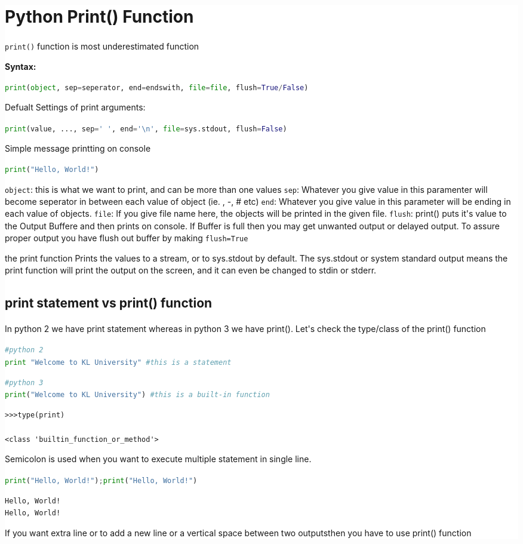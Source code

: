 # Python Print() Function
`print()` function is most underestimated function

**Syntax:**

```python
print(object, sep=seperator, end=endswith, file=file, flush=True/False)
```
Defualt Settings of print arguments:

```python
print(value, ..., sep=' ', end='\n', file=sys.stdout, flush=False)
```
Simple message printting on console

```python 
print("Hello, World!")
```

`object`: this is what we want to print, and can be more than one values
`sep`: Whatever you give value in this paramenter will become seperator in between each value of object (ie. , -, # etc)
`end`: Whatever you give value in this parameter will be ending in each value of objects.
`file`: If you give file name here, the objects will be printed in the given file.
`flush`: print() puts it's value to the Output Buffere and then prints on console. If Buffer is full then you may get unwanted output or delayed output. To assure proper output you have flush out buffer by making `flush=True`



the print function Prints the values to a stream, or to sys.stdout by default. The sys.stdout or system standard output means the print function will print the output on the screen, and it can even be changed to stdin or stderr.

## print statement vs print() function

In python 2 we have print statement whereas in python 3 we have print(). Let's check the type/class of the print() function

```python
#python 2
print "Welcome to KL University" #this is a statement
```

```python
#python 3
print("Welcome to KL University") #this is a built-in function
```

```console
>>>type(print)

<class 'builtin_function_or_method'>
```
Semicolon is used when you want to execute multiple statement in single line.

```python
print("Hello, World!");print("Hello, World!")
```
```console
Hello, World!
Hello, World!
```
If you want extra line or to add a new line or a vertical space between two outputsthen you have to use print() function
